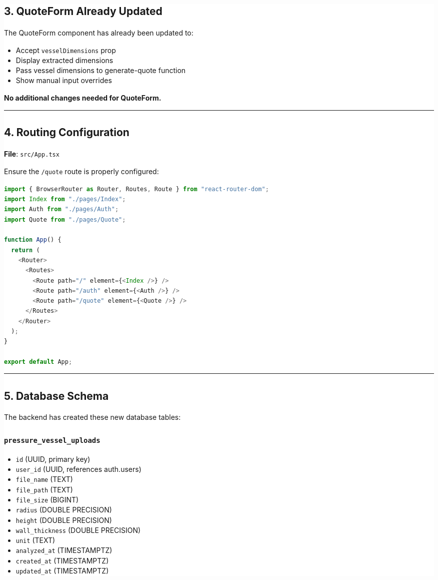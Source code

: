 ## 3. QuoteForm Already Updated

The QuoteForm component has already been updated to:
- Accept `vesselDimensions` prop
- Display extracted dimensions
- Pass vessel dimensions to generate-quote function
- Show manual input overrides

**No additional changes needed for QuoteForm.**

---

## 4. Routing Configuration

**File**: `src/App.tsx`

Ensure the `/quote` route is properly configured:

```typescript
import { BrowserRouter as Router, Routes, Route } from "react-router-dom";
import Index from "./pages/Index";
import Auth from "./pages/Auth";
import Quote from "./pages/Quote";

function App() {
  return (
    <Router>
      <Routes>
        <Route path="/" element={<Index />} />
        <Route path="/auth" element={<Auth />} />
        <Route path="/quote" element={<Quote />} />
      </Routes>
    </Router>
  );
}

export default App;
```

---

## 5. Database Schema

The backend has created these new database tables:

### `pressure_vessel_uploads`
- `id` (UUID, primary key)
- `user_id` (UUID, references auth.users)
- `file_name` (TEXT)
- `file_path` (TEXT)
- `file_size` (BIGINT)
- `radius` (DOUBLE PRECISION)
- `height` (DOUBLE PRECISION)
- `wall_thickness` (DOUBLE PRECISION)
- `unit` (TEXT)
- `analyzed_at` (TIMESTAMPTZ)
- `created_at` (TIMESTAMPTZ)
- `updated_at` (TIMESTAMPTZ)

